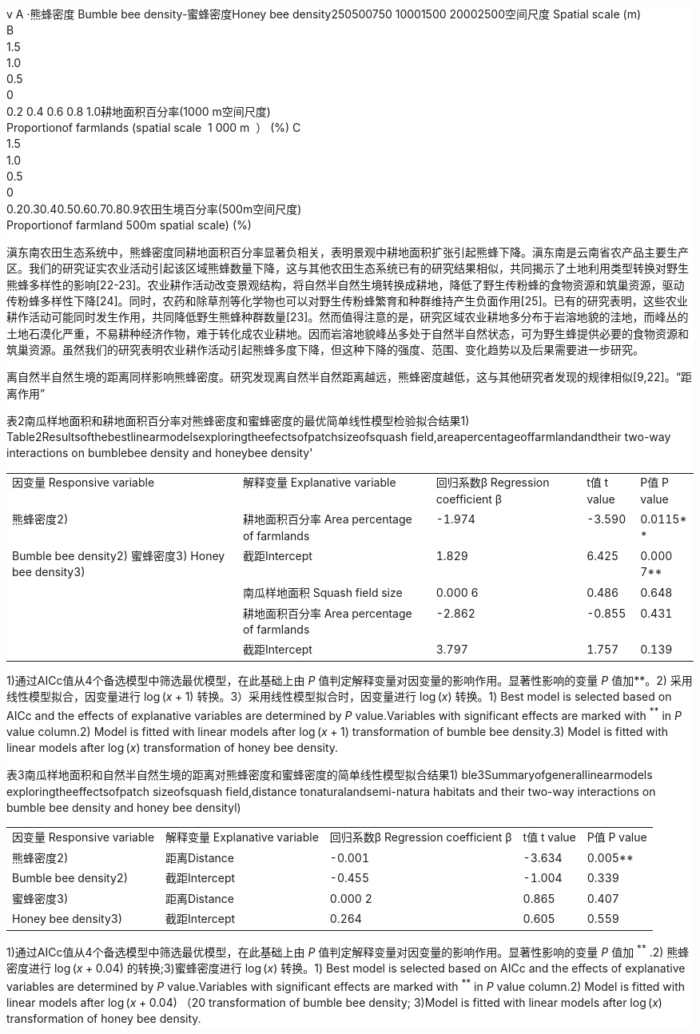 v A ·熊蜂密度 Bumble bee density-蜜蜂密度Honey bee density250500750 10001500 20002500空间尺度 Spatial scale (m)  
B  
1.5  
1.0  
0.5  
0  
0.2 0.4 0.6 0.8 1.0耕地面积百分率(1000 m空间尺度)  
Proportionof farmlands (spatial scale $\mathrm { ~ 1 ~ 0 0 0 ~ m ~ }$ ） $( \% )$ C  
1.5  
1.0  
0.5  
0  
0.20.30.40.50.60.70.80.9农田生境百分率(500m空间尺度)  
Proportionof farmland $5 0 0 \mathrm { m }$ spatial scale) $( \% )$

滇东南农田生态系统中，熊蜂密度同耕地面积百分率显著负相关，表明景观中耕地面积扩张引起熊蜂下降。滇东南是云南省农产品主要生产区。我们的研究证实农业活动引起该区域熊蜂数量下降，这与其他农田生态系统已有的研究结果相似，共同揭示了土地利用类型转换对野生熊蜂多样性的影响[22-23]。农业耕作活动改变景观结构，将自然半自然生境转换成耕地，降低了野生传粉蜂的食物资源和筑巢资源，驱动传粉蜂多样性下降[24]。同时，农药和除草剂等化学物也可以对野生传粉蜂繁育和种群维持产生负面作用[25]。已有的研究表明，这些农业耕作活动可能同时发生作用，共同降低野生熊蜂种群数量[23]。然而值得注意的是，研究区域农业耕地多分布于岩溶地貌的洼地，而峰丛的土地石漠化严重，不易耕种经济作物，难于转化成农业耕地。因而岩溶地貌峰丛多处于自然半自然状态，可为野生蜂提供必要的食物资源和筑巢资源。虽然我们的研究表明农业耕作活动引起熊蜂多度下降，但这种下降的强度、范围、变化趋势以及后果需要进一步研究。

离自然半自然生境的距离同样影响熊蜂密度。研究发现离自然半自然距离越远，熊蜂密度越低，这与其他研究者发现的规律相似[9,22]。“距离作用”

表2南瓜样地面积和耕地面积百分率对熊蜂密度和蜜蜂密度的最优简单线性模型检验拟合结果1) Table2Resultsofthebestlinearmodelsexploringtheefectsofpatchsizeofsquash field,areapercentageoffarmlandandtheir two-way interactions on bumblebee density and honeybee density'   

<html><body><table><tr><td>因变量 Responsive variable</td><td>解释变量 Explanative variable</td><td>回归系数β Regression coefficient β</td><td>t值 t value</td><td>P值 P value</td></tr><tr><td>熊蜂密度2)</td><td>耕地面积百分率 Area percentage of farmlands</td><td>-1.974</td><td>-3.590</td><td>0.0115**</td></tr><tr><td rowspan="3">Bumble bee density2) 蜜蜂密度3) Honey bee density3)</td><td>截距Intercept</td><td>1.829</td><td>6.425</td><td>0.000 7**</td></tr><tr><td>南瓜样地面积 Squash field size</td><td>0.000 6</td><td>0.486</td><td>0.648</td></tr><tr><td>耕地面积百分率 Area percentage of farmlands</td><td>-2.862</td><td>-0.855</td><td>0.431</td></tr><tr><td></td><td>截距Intercept</td><td>3.797</td><td>1.757</td><td>0.139</td></tr></table></body></html>

1)通过AICc值从4个备选模型中筛选最优模型，在此基础上由 $P$ 值判定解释变量对因变量的影响作用。显著性影响的变量 $P$ 值加\*\*。2) 采用线性模型拟合，因变量进行 $\log ( x { + } 1 )$ 转换。3）采用线性模型拟合时，因变量进行 $\log ( x )$ 转换。1) Best model is selected based on AICc and the effects of explanative variables are determined by $P$ value.Variables with significant effects are marked with $^ { * * }$ in $P$ value column.2) Model is fitted with linear models after $\log ( x { + } 1 )$ transformation of bumble bee density.3) Model is fitted with linear models after $\log ( x )$ transformation of honey bee density.

表3南瓜样地面积和自然半自然生境的距离对熊蜂密度和蜜蜂密度的简单线性模型拟合结果1) ble3Summaryofgenerallinearmodels exploringtheeffectsofpatch sizeofsquash field,distance tonaturalandsemi-natura habitats and their two-way interactions on bumble bee density and honey bee densityl)   

<html><body><table><tr><td>因变量 Responsive variable</td><td>解释变量 Explanative variable</td><td>回归系数β Regression coefficient β</td><td>t值 t value</td><td>P值 P value</td></tr><tr><td>熊蜂密度2)</td><td>距离Distance</td><td>-0.001</td><td>-3.634</td><td>0.005**</td></tr><tr><td>Bumble bee density2)</td><td>截距Intercept</td><td>-0.455</td><td>-1.004</td><td>0.339</td></tr><tr><td>蜜蜂密度3)</td><td>距离Distance</td><td>0.000 2</td><td>0.865</td><td>0.407</td></tr><tr><td>Honey bee density3)</td><td>截距Intercept</td><td>0.264</td><td>0.605</td><td>0.559</td></tr></table></body></html>

1)通过AICc值从4个备选模型中筛选最优模型，在此基础上由 $P$ 值判定解释变量对因变量的影响作用。显著性影响的变量 $P$ 值加 $^ { * * }$ .2) 熊蜂密度进行 $\log ( x { + } 0 . 0 4 )$ 的转换;3)蜜蜂密度进行 $\log ( x )$ 转换。1) Best model is selected based on AICc and the effects of explanative variables are determined by $P$ value.Variables with significant effects are marked with $^ { * * }$ in $P$ value column.2) Model is fitted with linear models after $\log ( x { + } 0 . 0 4 )$ （20 transformation of bumble bee density; 3)Model is fitted with linear models after $\log ( x )$ transformation of honey bee density.
